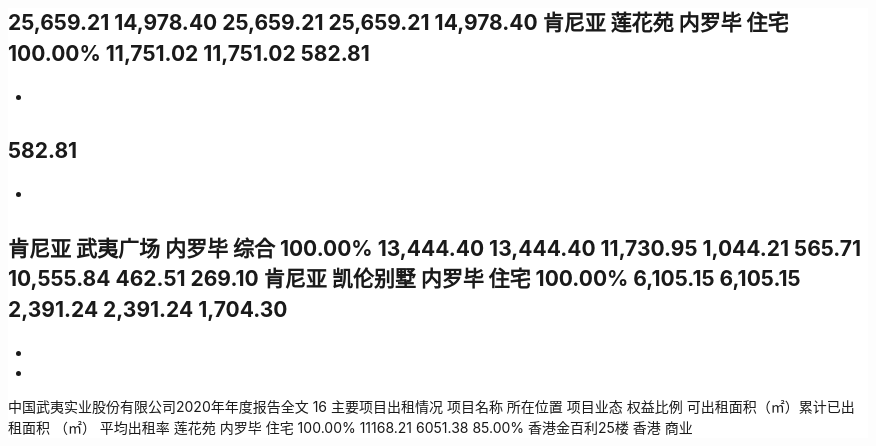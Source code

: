 25,659.21
14,978.40
25,659.21
25,659.21
14,978.40
肯尼亚
莲花苑
内罗毕
住宅
100.00%
11,751.02
11,751.02
582.81
-
-
582.81
-
-
肯尼亚
武夷广场
内罗毕
综合
100.00%
13,444.40
13,444.40
11,730.95
1,044.21
565.71
10,555.84
462.51
269.10
肯尼亚
凯伦别墅
内罗毕
住宅
100.00%
6,105.15
6,105.15
2,391.24
2,391.24
1,704.30
-
-
-
中国武夷实业股份有限公司2020年年度报告全文
16
主要项目出租情况
项目名称
所在位置
项目业态
权益比例
可出租面积（㎡）累计已出租面积
（㎡）
平均出租率
莲花苑
内罗毕
住宅
100.00%
11168.21
6051.38
85.00%
香港金百利25楼
香港
商业
